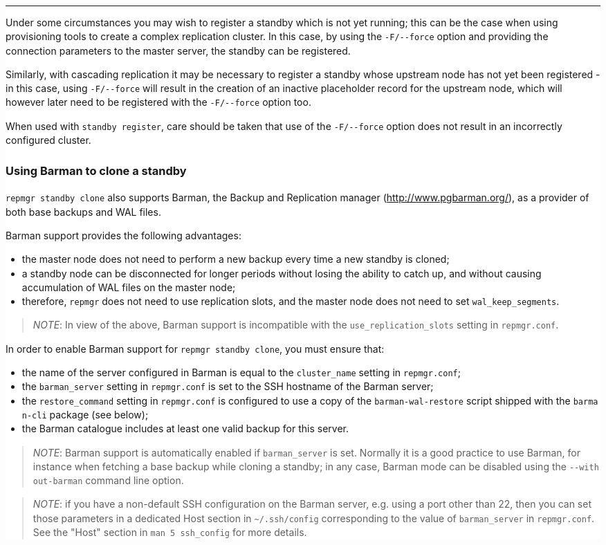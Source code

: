 * * *

Under some circumstances you may wish to register a standby which is not
yet running; this can be the case when using provisioning tools to create
a complex replication cluster. In this case, by using the `-F/--force`
option and providing the connection parameters to the master server,
the standby can be registered.

Similarly, with cascading replication it may be necessary to register
a standby whose upstream node has not yet been registered - in this case,
using `-F/--force` will result in the creation of an inactive placeholder
record for the upstream node, which will however later need to be registered
with the `-F/--force` option too.

When used with `standby register`, care should be taken that use of the
`-F/--force` option does not result in an incorrectly configured cluster.

### Using Barman to clone a standby

`repmgr standby clone` also supports Barman, the Backup and
Replication manager (http://www.pgbarman.org/), as a provider of both
base backups and WAL files.

Barman support provides the following advantages:

- the master node does not need to perform a new backup every time a
  new standby is cloned;
- a standby node can be disconnected for longer periods without losing
  the ability to catch up, and without causing accumulation of WAL
  files on the master node;
- therefore, `repmgr` does not need to use replication slots, and the
  master node does not need to set `wal_keep_segments`.

> *NOTE*: In view of the above, Barman support is incompatible with
> the `use_replication_slots` setting in `repmgr.conf`.

In order to enable Barman support for `repmgr standby clone`, you must
ensure that:

- the name of the server configured in Barman is equal to the
  `cluster_name` setting in `repmgr.conf`;
- the `barman_server` setting in `repmgr.conf` is set to the SSH
  hostname of the Barman server;
- the `restore_command` setting in `repmgr.conf` is configured to
  use a copy of the `barman-wal-restore` script shipped with the
  `barman-cli` package (see below);
- the Barman catalogue includes at least one valid backup for this
  server.

> *NOTE*: Barman support is automatically enabled if `barman_server`
> is set. Normally it is a good practice to use Barman, for instance
> when fetching a base backup while cloning a standby; in any case,
> Barman mode can be disabled using the `--without-barman` command
> line option.

> *NOTE*: if you have a non-default SSH configuration on the Barman
> server, e.g. using a port other than 22, then you can set those
> parameters in a dedicated Host section in `~/.ssh/config`
> corresponding to the value of `barman_server` in `repmgr.conf`. See
> the "Host" section in `man 5 ssh_config` for more details.
